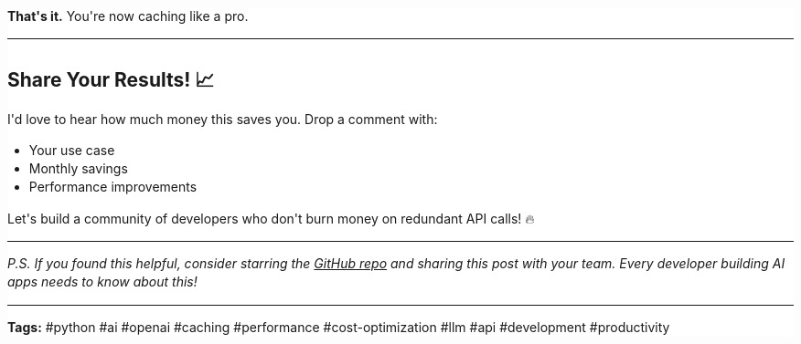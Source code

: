 **That's it.** You're now caching like a pro.

---

## Share Your Results! 📈

I'd love to hear how much money this saves you. Drop a comment with:
- Your use case
- Monthly savings
- Performance improvements

Let's build a community of developers who don't burn money on redundant API calls! 🔥

---

*P.S. If you found this helpful, consider starring the [GitHub repo](https://github.com/Sherin-SEF-AI/llm-cache.git) and sharing this post with your team. Every developer building AI apps needs to know about this!*

---

**Tags:** #python #ai #openai #caching #performance #cost-optimization #llm #api #development #productivity 